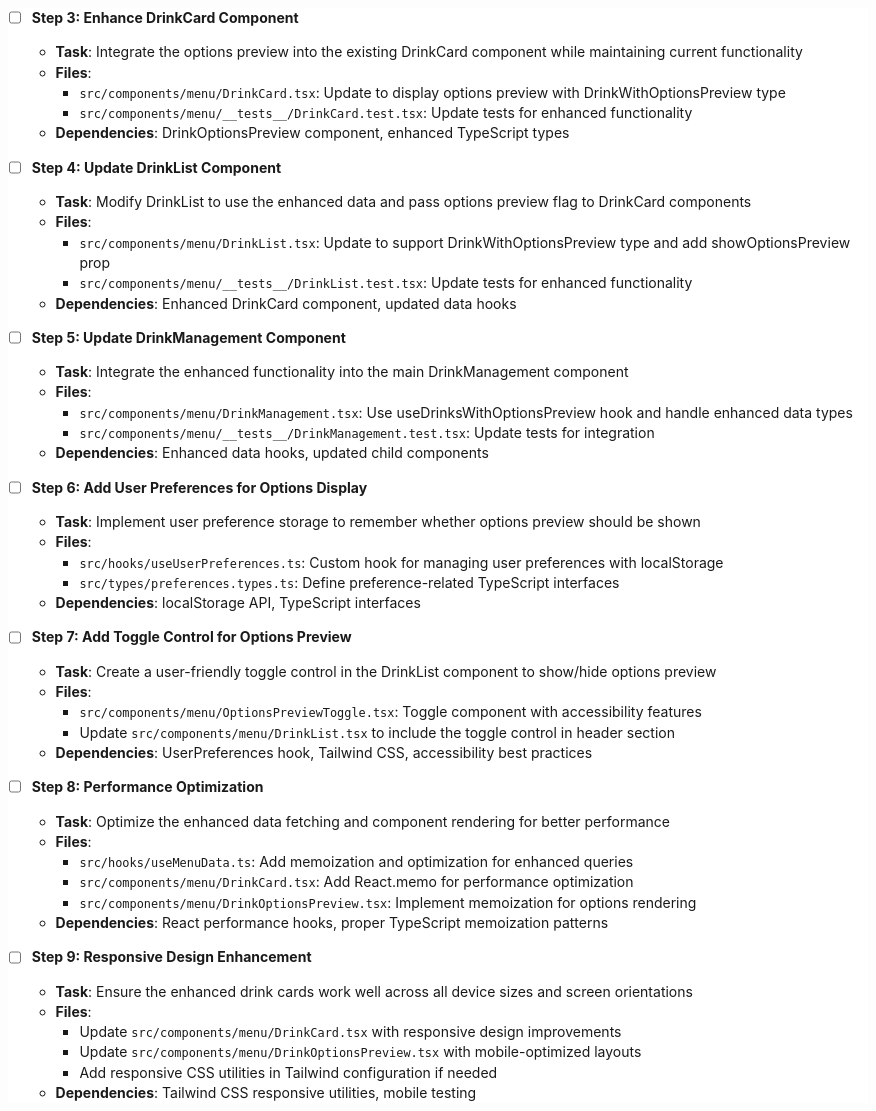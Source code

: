 - [ ] **Step 3: Enhance DrinkCard Component**
  - **Task**: Integrate the options preview into the existing DrinkCard component while maintaining current functionality
  - **Files**:
    - `src/components/menu/DrinkCard.tsx`: Update to display options preview with DrinkWithOptionsPreview type
    - `src/components/menu/__tests__/DrinkCard.test.tsx`: Update tests for enhanced functionality
  - **Dependencies**: DrinkOptionsPreview component, enhanced TypeScript types

- [ ] **Step 4: Update DrinkList Component**
  - **Task**: Modify DrinkList to use the enhanced data and pass options preview flag to DrinkCard components
  - **Files**:
    - `src/components/menu/DrinkList.tsx`: Update to support DrinkWithOptionsPreview type and add showOptionsPreview prop
    - `src/components/menu/__tests__/DrinkList.test.tsx`: Update tests for enhanced functionality
  - **Dependencies**: Enhanced DrinkCard component, updated data hooks

- [ ] **Step 5: Update DrinkManagement Component**
  - **Task**: Integrate the enhanced functionality into the main DrinkManagement component
  - **Files**:
    - `src/components/menu/DrinkManagement.tsx`: Use useDrinksWithOptionsPreview hook and handle enhanced data types
    - `src/components/menu/__tests__/DrinkManagement.test.tsx`: Update tests for integration
  - **Dependencies**: Enhanced data hooks, updated child components

- [ ] **Step 6: Add User Preferences for Options Display**
  - **Task**: Implement user preference storage to remember whether options preview should be shown
  - **Files**:
    - `src/hooks/useUserPreferences.ts`: Custom hook for managing user preferences with localStorage
    - `src/types/preferences.types.ts`: Define preference-related TypeScript interfaces
  - **Dependencies**: localStorage API, TypeScript interfaces

- [ ] **Step 7: Add Toggle Control for Options Preview**
  - **Task**: Create a user-friendly toggle control in the DrinkList component to show/hide options preview
  - **Files**:
    - `src/components/menu/OptionsPreviewToggle.tsx`: Toggle component with accessibility features
    - Update `src/components/menu/DrinkList.tsx` to include the toggle control in header section
  - **Dependencies**: UserPreferences hook, Tailwind CSS, accessibility best practices

- [ ] **Step 8: Performance Optimization**
  - **Task**: Optimize the enhanced data fetching and component rendering for better performance
  - **Files**:
    - `src/hooks/useMenuData.ts`: Add memoization and optimization for enhanced queries
    - `src/components/menu/DrinkCard.tsx`: Add React.memo for performance optimization
    - `src/components/menu/DrinkOptionsPreview.tsx`: Implement memoization for options rendering
  - **Dependencies**: React performance hooks, proper TypeScript memoization patterns

- [ ] **Step 9: Responsive Design Enhancement**
  - **Task**: Ensure the enhanced drink cards work well across all device sizes and screen orientations
  - **Files**:
    - Update `src/components/menu/DrinkCard.tsx` with responsive design improvements
    - Update `src/components/menu/DrinkOptionsPreview.tsx` with mobile-optimized layouts
    - Add responsive CSS utilities in Tailwind configuration if needed
  - **Dependencies**: Tailwind CSS responsive utilities, mobile testing
